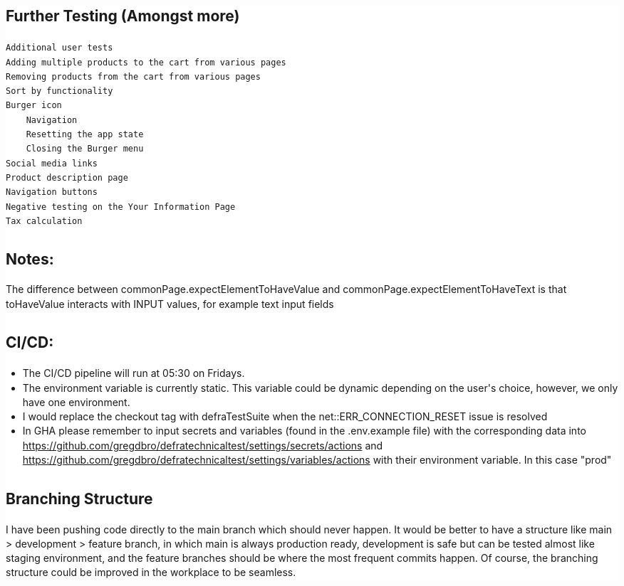 
## Further Testing (Amongst more)
```
Additional user tests
Adding multiple products to the cart from various pages
Removing products from the cart from various pages
Sort by functionality
Burger icon
    Navigation
    Resetting the app state
    Closing the Burger menu
Social media links
Product description page
Navigation buttons
Negative testing on the Your Information Page
Tax calculation
```

## Notes:
The difference between commonPage.expectElementToHaveValue and commonPage.expectElementToHaveText is that toHaveValue interacts with INPUT values, for example text input fields

## CI/CD:
- The CI/CD pipeline will run at 05:30 on Fridays.
- The environment variable is currently static. This variable could be dynamic depending on the user's choice, however, we only have one environment.
- I would replace the checkout tag with defraTestSuite when the net::ERR_CONNECTION_RESET issue is resolved
- In GHA please remember to input secrets and variables (found in the .env.example file) with the corresponding data into https://github.com/gregdbro/defratechnicaltest/settings/secrets/actions and https://github.com/gregdbro/defratechnicaltest/settings/variables/actions with their environment variable. In this case "prod"

## Branching Structure
I have been pushing code directly to the main branch which should never happen. It would be better to have a structure like main > development > feature branch, in which main is always production ready, development is safe but can be tested almost like staging environment, and the feature branches should be where the most frequent commits happen.
Of course, the branching structure could be improved in the workplace to be seamless. 
